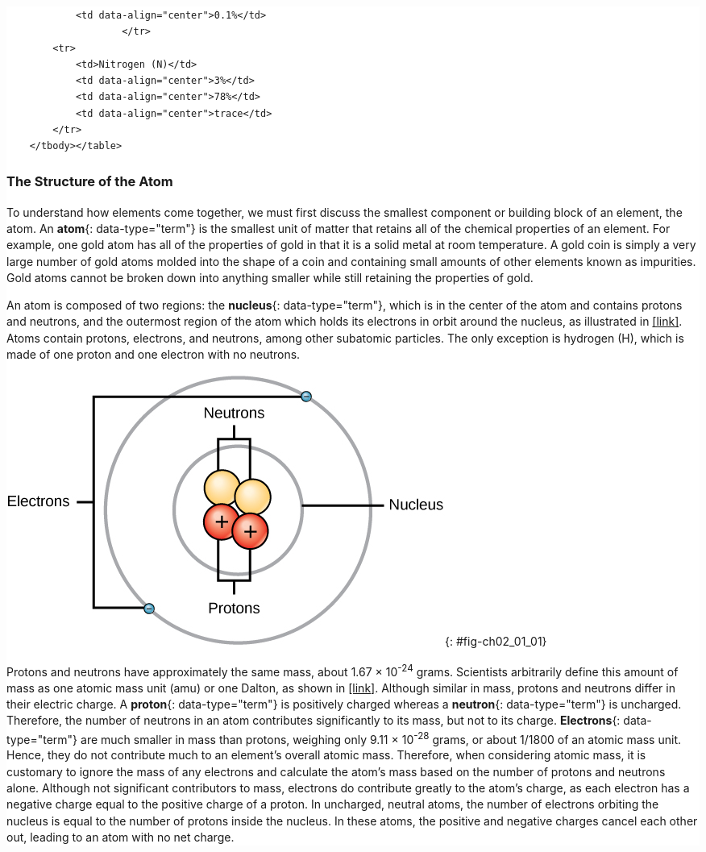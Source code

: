                 <td data-align="center">0.1%</td>
                        </tr>
            <tr>
                <td>Nitrogen (N)</td>
                <td data-align="center">3%</td>
                <td data-align="center">78%</td>
                <td data-align="center">trace</td>
            </tr>            
        </tbody></table>

### The Structure of the Atom

To understand how elements come together, we must first discuss the smallest component or building block of an element, the atom. An **atom**{: data-type="term"} is the smallest unit of matter that retains all of the chemical properties of an element. For example, one gold atom has all of the properties of gold in that it is a solid metal at room temperature. A gold coin is simply a very large number of gold atoms molded into the shape of a coin and containing small amounts of other elements known as impurities. Gold atoms cannot be broken down into anything smaller while still retaining the properties of gold.

An atom is composed of two regions: the **nucleus**{: data-type="term"}, which is in the center of the atom and contains protons and neutrons, and the outermost region of the atom which holds its electrons in orbit around the nucleus, as illustrated in [\[link\]](#fig-ch02_01_01). Atoms contain protons, electrons, and neutrons, among other subatomic particles. The only exception is hydrogen (H), which is made of one proton and one electron with no neutrons.

 ![This illustration shows that, like planets orbiting the sun, electrons orbit the nucleus of an atom. The nucleus contains two neutrally charged neutrons, and two positively charged protons represented by spheres. A single, circular orbital surrounding the nucleus contains two negatively charged electrons on opposite sides.](../resources/Figure_02_01_01.jpg "Elements, such as helium, depicted here, are made up of atoms. Atoms are made up of protons and neutrons located within the nucleus, with electrons in orbitals surrounding the nucleus."){: #fig-ch02_01_01}

Protons and neutrons have approximately the same mass, about 1.67 × 10<sup>-24</sup> grams. Scientists arbitrarily define this amount of mass as one atomic mass unit (amu) or one Dalton, as shown in [\[link\]](#tab-ch02_01_02). Although similar in mass, protons and neutrons differ in their electric charge. A **proton**{: data-type="term"} is positively charged whereas a **neutron**{: data-type="term"} is uncharged. Therefore, the number of neutrons in an atom contributes significantly to its mass, but not to its charge. **Electrons**{: data-type="term"} are much smaller in mass than protons, weighing only 9.11 × 10<sup>-28</sup> grams, or about 1/1800 of an atomic mass unit. Hence, they do not contribute much to an element’s overall atomic mass. Therefore, when considering atomic mass, it is customary to ignore the mass of any electrons and calculate the atom’s mass based on the number of protons and neutrons alone. Although not significant contributors to mass, electrons do contribute greatly to the atom’s charge, as each electron has a negative charge equal to the positive charge of a proton. In uncharged, neutral atoms, the number of electrons orbiting the nucleus is equal to the number of protons inside the nucleus. In these atoms, the positive and negative charges cancel each other out, leading to an atom with no net charge.
